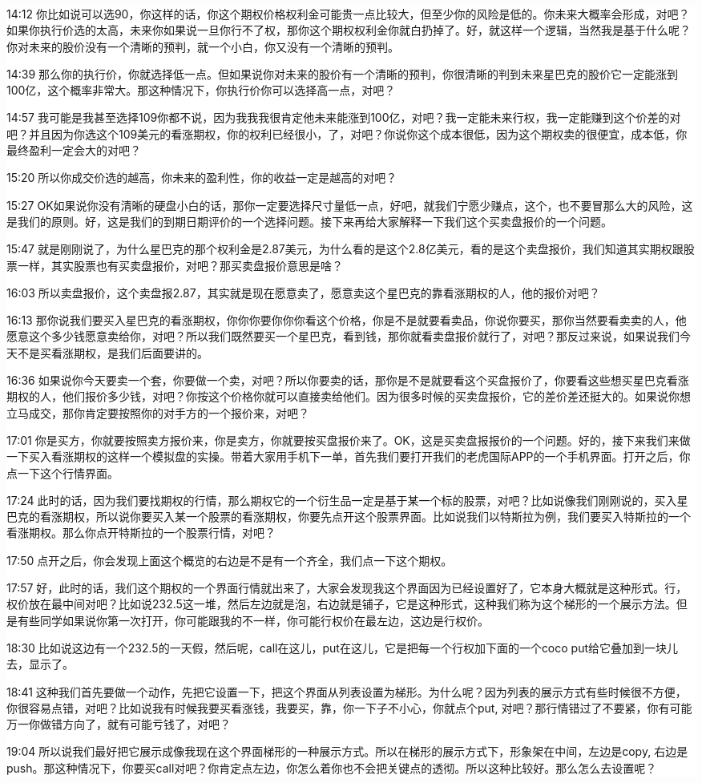 14:12
你比如说可以选90，你这样的话，你这个期权价格权利金可能贵一点比较大，但至少你的风险是低的。你未来大概率会形成，对吧？如果你执行价选的太高，未来你如果说一旦你行不了权，那你这个期权权利金你就白扔掉了。好，就这样一个逻辑，当然我是基于什么呢？你对未来的股价没有一个清晰的预判，就一个小白，你又没有一个清晰的预判。

14:39
那么你的执行价，你就选择低一点。但如果说你对未来的股价有一个清晰的预判，你很清晰的判到未来星巴克的股价它一定能涨到100亿，这个概率非常大。那这种情况下，你执行价你可以选择高一点，对吧？

14:57
我可能是我甚至选择109你都不说，因为我我我很肯定他未来能涨到100亿，对吧？我一定能未来行权，我一定能赚到这个价差的对吧？并且因为你选这个109美元的看涨期权，你的权利已经很小，了，对吧？你说你这个成本很低，因为这个期权卖的很便宜，成本低，你最终盈利一定会大的对吧？

15:20
所以你成交价选的越高，你未来的盈利性，你的收益一定是越高的对吧？

15:27
OK如果说你没有清晰的硬盘小白的话，那你一定要选择尺寸量低一点，好吧，就我们宁愿少赚点，这个，也不要冒那么大的风险，这是我们的原则。好，这是我们的到期日期评价的一个选择问题。接下来再给大家解释一下我们这个买卖盘报价的一个问题。

15:47
就是刚刚说了，为什么星巴克的那个权利金是2.87美元，为什么看的是这个2.8亿美元，看的是这个卖盘报价，我们知道其实期权跟股票一样，其实股票也有买卖盘报价，对吧？那买卖盘报价意思是啥？

16:03
所以卖盘报价，这个卖盘报2.87，其实就是现在愿意卖了，愿意卖这个星巴克的靠看涨期权的人，他的报价对吧？

16:13
那你说我们要买入星巴克的看涨期权，你你你要你你你看这个价格，你是不是就要看卖品，你说你要买，那你当然要看卖卖的人，他愿意这个多少钱愿意卖给你，对吧？所以我们既然要买一个星巴克，看到钱，那你就看卖盘报价就行了，对吧？那反过来说，如果说我们今天不是买看涨期权，是我们后面要讲的。

16:36
如果说你今天要卖一个套，你要做一个卖，对吧？所以你要卖的话，那你是不是就要看这个买盘报价了，你要看这些想买星巴克看涨期权的人，他们报价多少钱，对吧？你按这个价格你就可以直接卖给他们。因为很多时候的买卖盘报价，它的差价差还挺大的。如果说你想立马成交，那你肯定要按照你的对手方的一个报价来，对吧？

17:01
你是买方，你就要按照卖方报价来，你是卖方，你就要按买盘报价来了。OK，这是买卖盘报报价的一个问题。好的，接下来我们来做一下买入看涨期权的这样一个模拟盘的实操。带着大家用手机下一单，首先我们要打开我们的老虎国际APP的一个手机界面。打开之后，你点一下这个行情界面。

17:24
此时的话，因为我们要找期权的行情，那么期权它的一个衍生品一定是基于某一个标的股票，对吧？比如说像我们刚刚说的，买入星巴克的看涨期权，所以说你要买入某一个股票的看涨期权，你要先点开这个股票界面。比如说我们以特斯拉为例，我们要买入特斯拉的一个看涨期权。那么你点开特斯拉的一个股票行情，对吧？

17:50
点开之后，你会发现上面这个概览的右边是不是有一个齐全，我们点一下这个期权。

17:57
好，此时的话，我们这个期权的一个界面行情就出来了，大家会发现我这个界面因为已经设置好了，它本身大概就是这种形式。行，权价放在最中间对吧？比如说232.5这一堆，然后左边就是泡，右边就是铺子，它是这种形式，这种我们称为这个梯形的一个展示方法。但是有些同学如果说你第一次打开，你可能跟我的不一样，你可能行权价在最左边，这边是行权价。

18:30
比如说这边有一个232.5的一天假，然后呢，call在这儿，put在这儿，它是把每一个行权加下面的一个coco put给它叠加到一块儿去，显示了。

18:41
这种我们首先要做一个动作，先把它设置一下，把这个界面从列表设置为梯形。为什么呢？因为列表的展示方式有些时候很不方便，你很容易点错，对吧？比如说我有时候我要买看涨钱，我要买，靠，你一下子不小心，你就点个put, 对吧？那行情错过了不要紧，你有可能万一你做错方向了，就有可能亏钱了，对吧？

19:04
所以说我们最好把它展示成像我现在这个界面梯形的一种展示方式。所以在梯形的展示方式下，形象架在中间，左边是copy, 右边是push。那这种情况下，你要买call对吧？你肯定点左边，你怎么着你也不会把关键点的透彻。所以这种比较好。那么怎么去设置呢？
